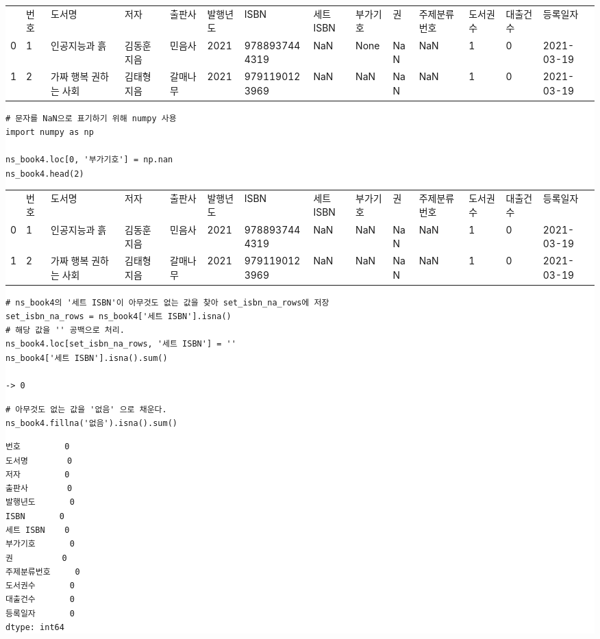 |   |   |   |   |   |   |   |   |   |   |   |   |   |   |
|---|---|---|---|---|---|---|---|---|---|---|---|---|---|
||번호|도서명|저자|출판사|발행년도|ISBN|세트 ISBN|부가기호|권|주제분류번호|도서권수|대출건수|등록일자|
|0|1|인공지능과 흙|김동훈 지음|민음사|2021|9788937444319|NaN|None|NaN|NaN|1|0|2021-03-19|
|1|2|가짜 행복 권하는 사회|김태형 지음|갈매나무|2021|9791190123969|NaN|NaN|NaN|NaN|1|0|2021-03-19|

```
# 문자를 NaN으로 표기하기 위해 numpy 사용
import numpy as np

ns_book4.loc[0, '부가기호'] = np.nan
ns_book4.head(2)
```

|   |   |   |   |   |   |   |   |   |   |   |   |   |   |
|---|---|---|---|---|---|---|---|---|---|---|---|---|---|
||번호|도서명|저자|출판사|발행년도|ISBN|세트 ISBN|부가기호|권|주제분류번호|도서권수|대출건수|등록일자|
|0|1|인공지능과 흙|김동훈 지음|민음사|2021|9788937444319|NaN|NaN|NaN|NaN|1|0|2021-03-19|
|1|2|가짜 행복 권하는 사회|김태형 지음|갈매나무|2021|9791190123969|NaN|NaN|NaN|NaN|1|0|2021-03-19|

```
# ns_book4의 '세트 ISBN'이 아무것도 없는 값을 찾아 set_isbn_na_rows에 저장
set_isbn_na_rows = ns_book4['세트 ISBN'].isna()
# 해당 값을 '' 공백으로 처리.
ns_book4.loc[set_isbn_na_rows, '세트 ISBN'] = ''
ns_book4['세트 ISBN'].isna().sum()

-> 0
```

```
# 아무것도 없는 값을 '없음' 으로 채운다.
ns_book4.fillna('없음').isna().sum()
```

```
번호         0
도서명        0
저자         0
출판사        0
발행년도       0
ISBN       0
세트 ISBN    0
부가기호       0
권          0
주제분류번호     0
도서권수       0
대출건수       0
등록일자       0
dtype: int64
```
